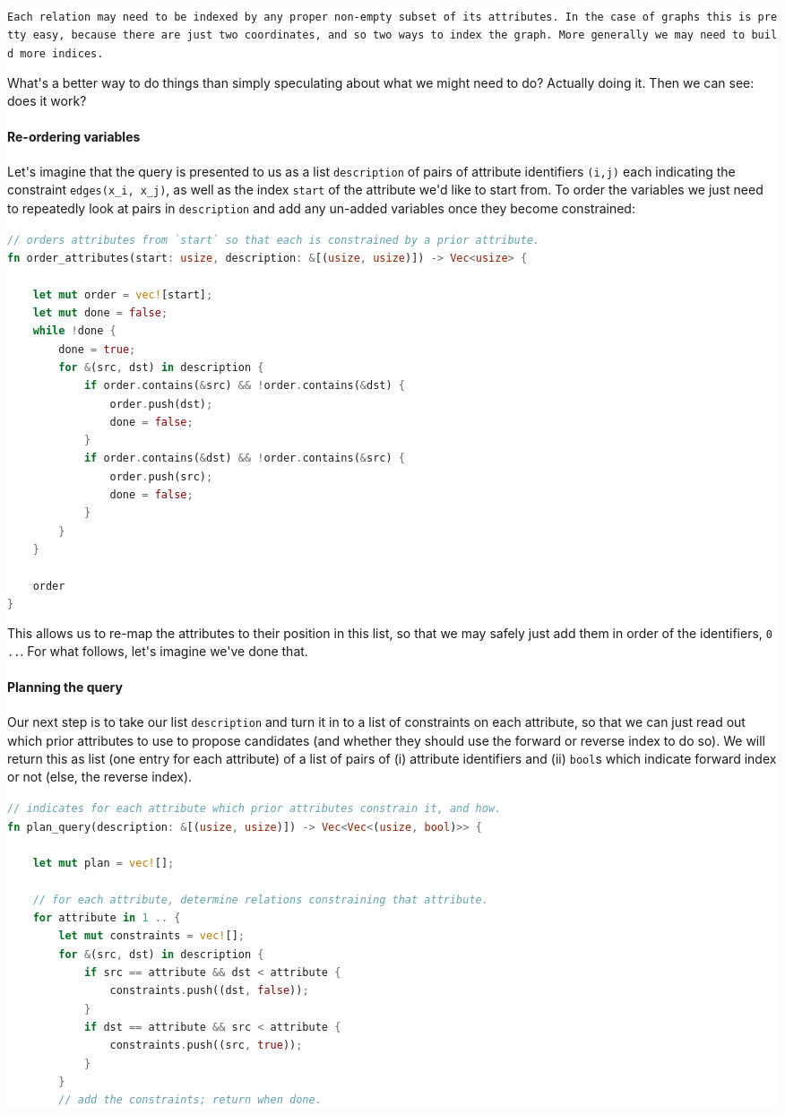 	Each relation may need to be indexed by any proper non-empty subset of its attributes. In the case of graphs this is pretty easy, because there are just two coordinates, and so two ways to index the graph. More generally we may need to build more indices.

What's a better way to do things than simply speculating about what we might need to do? Actually doing it. Then we can see: does it work? 

#### Re-ordering variables

Let's imagine that the query is presented to us as a list `description` of pairs of attribute identifiers `(i,j)` each indicating the constraint `edges(x_i, x_j)`, as well as the index `start` of the attribute we'd like to start from. To order the variables we just need to repeatedly look at pairs in `description` and add any un-added variables once they become constrained:

```rust
// orders attributes from `start` so that each is constrained by a prior attribute.
fn order_attributes(start: usize, description: &[(usize, usize)]) -> Vec<usize> {

    let mut order = vec![start];
    let mut done = false;
    while !done {
        done = true;
        for &(src, dst) in description {
            if order.contains(&src) && !order.contains(&dst) {
                order.push(dst);
                done = false;
            }
            if order.contains(&dst) && !order.contains(&src) {
                order.push(src);
                done = false;
            }
        }
    }

    order
}
```

This allows us to re-map the attributes to their position in this list, so that we may safely just add them in order of the identifiers, `0 ..`. For what follows, let's imagine we've done that.

#### Planning the query

Our next step is to take our list `description` and turn it in to a list of constraints on each attribute, so that we can just read out which prior attributes to use to propose candidates (and whether they should use the forward or reverse index to do so). We will return this as list (one entry for each attribute) of a list of pairs of (i) attribute identifiers and (ii) `bool`s which indicate forward index or not (else, the reverse index).

```rust
// indicates for each attribute which prior attributes constrain it, and how.
fn plan_query(description: &[(usize, usize)]) -> Vec<Vec<(usize, bool)>> {

	let mut plan = vec![];

	// for each attribute, determine relations constraining that attribute.
	for attribute in 1 .. {
		let mut constraints = vec![];
		for &(src, dst) in description {
			if src == attribute && dst < attribute {
				constraints.push((dst, false));
			}
			if dst == attribute && src < attribute {
				constraints.push((src, true));
			}
		}
		// add the constraints; return when done.
```